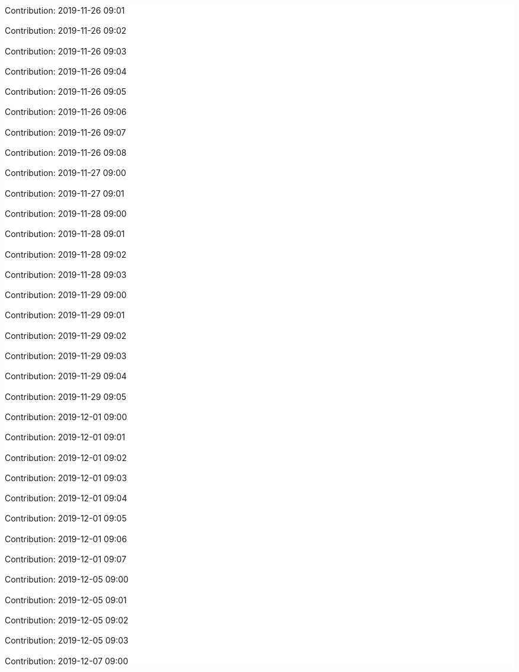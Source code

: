 Contribution: 2019-11-26 09:01

Contribution: 2019-11-26 09:02

Contribution: 2019-11-26 09:03

Contribution: 2019-11-26 09:04

Contribution: 2019-11-26 09:05

Contribution: 2019-11-26 09:06

Contribution: 2019-11-26 09:07

Contribution: 2019-11-26 09:08

Contribution: 2019-11-27 09:00

Contribution: 2019-11-27 09:01

Contribution: 2019-11-28 09:00

Contribution: 2019-11-28 09:01

Contribution: 2019-11-28 09:02

Contribution: 2019-11-28 09:03

Contribution: 2019-11-29 09:00

Contribution: 2019-11-29 09:01

Contribution: 2019-11-29 09:02

Contribution: 2019-11-29 09:03

Contribution: 2019-11-29 09:04

Contribution: 2019-11-29 09:05

Contribution: 2019-12-01 09:00

Contribution: 2019-12-01 09:01

Contribution: 2019-12-01 09:02

Contribution: 2019-12-01 09:03

Contribution: 2019-12-01 09:04

Contribution: 2019-12-01 09:05

Contribution: 2019-12-01 09:06

Contribution: 2019-12-01 09:07

Contribution: 2019-12-05 09:00

Contribution: 2019-12-05 09:01

Contribution: 2019-12-05 09:02

Contribution: 2019-12-05 09:03

Contribution: 2019-12-07 09:00
